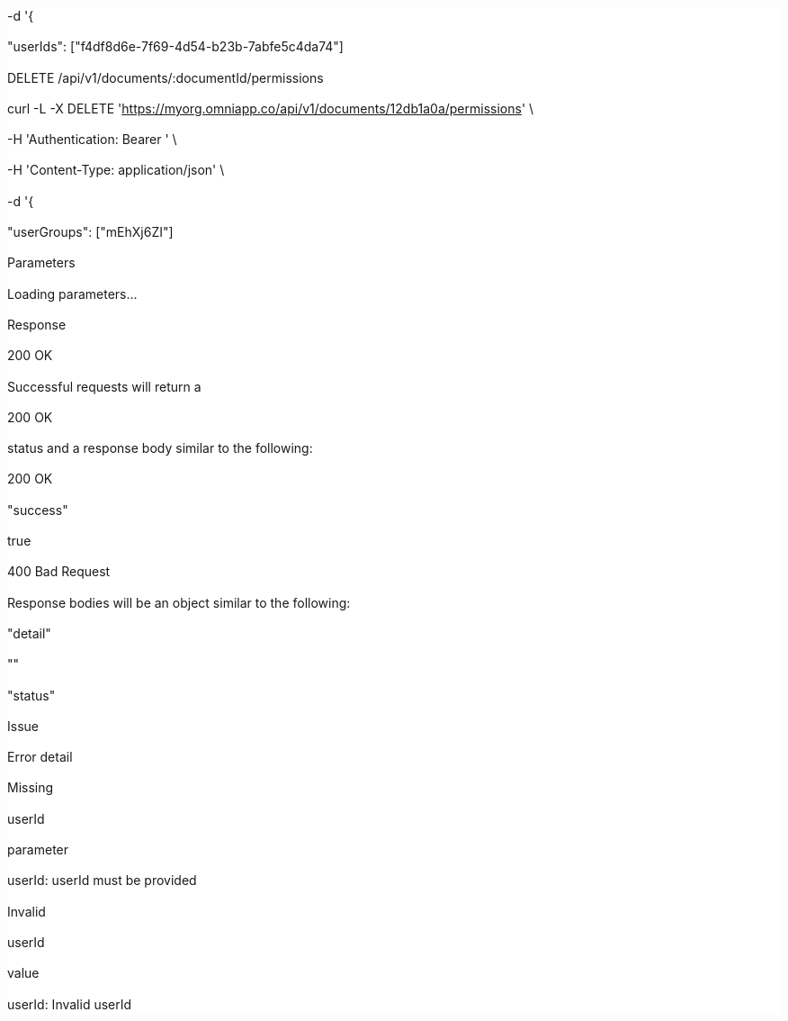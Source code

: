 -d '{

"userIds": ["f4df8d6e-7f69-4d54-b23b-7abfe5c4da74"]

DELETE /api/v1/documents/:documentId/permissions

curl -L -X DELETE 'https://myorg.omniapp.co/api/v1/documents/12db1a0a/permissions' \

-H 'Authentication: Bearer <TOKEN>' \

-H 'Content-Type: application/json' \

-d '{

"userGroups": ["mEhXj6ZI"]

Parameters

Loading parameters...

Response

200 OK

Successful requests will return a

200 OK

status and a response body similar to the following:

200 OK

"success"

true

400 Bad Request

Response bodies will be an object similar to the following:

"detail"

"<errorReason>"

"status"

Issue

Error detail

Missing

userId

parameter

userId: userId must be provided

Invalid

userId

value

userId: Invalid userId
